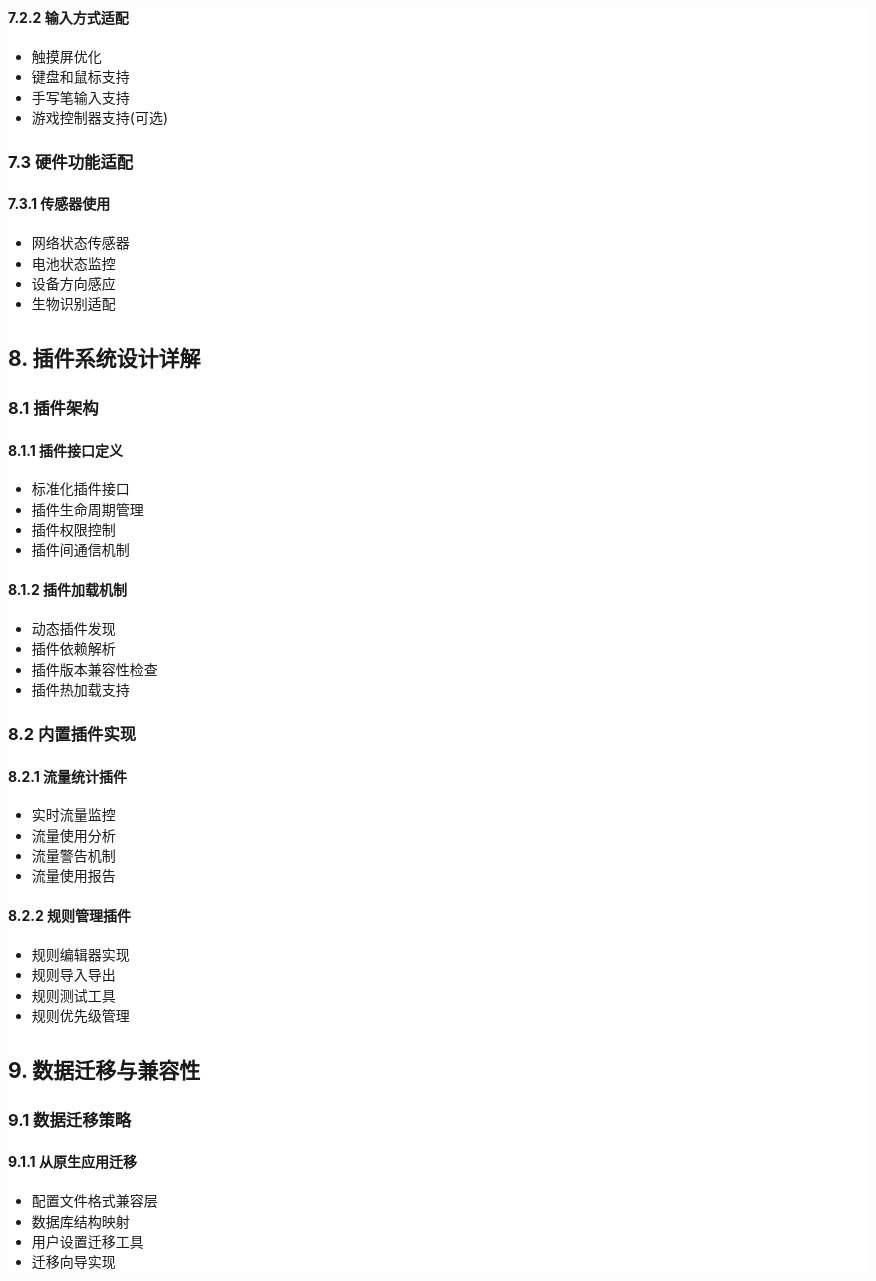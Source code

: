 #### 7.2.2 输入方式适配
- 触摸屏优化
- 键盘和鼠标支持
- 手写笔输入支持
- 游戏控制器支持(可选)

### 7.3 硬件功能适配

#### 7.3.1 传感器使用
- 网络状态传感器
- 电池状态监控
- 设备方向感应
- 生物识别适配

## 8. 插件系统设计详解

### 8.1 插件架构

#### 8.1.1 插件接口定义
- 标准化插件接口
- 插件生命周期管理
- 插件权限控制
- 插件间通信机制

#### 8.1.2 插件加载机制
- 动态插件发现
- 插件依赖解析
- 插件版本兼容性检查
- 插件热加载支持

### 8.2 内置插件实现

#### 8.2.1 流量统计插件
- 实时流量监控
- 流量使用分析
- 流量警告机制
- 流量使用报告

#### 8.2.2 规则管理插件
- 规则编辑器实现
- 规则导入导出
- 规则测试工具
- 规则优先级管理

## 9. 数据迁移与兼容性

### 9.1 数据迁移策略

#### 9.1.1 从原生应用迁移
- 配置文件格式兼容层
- 数据库结构映射
- 用户设置迁移工具
- 迁移向导实现
